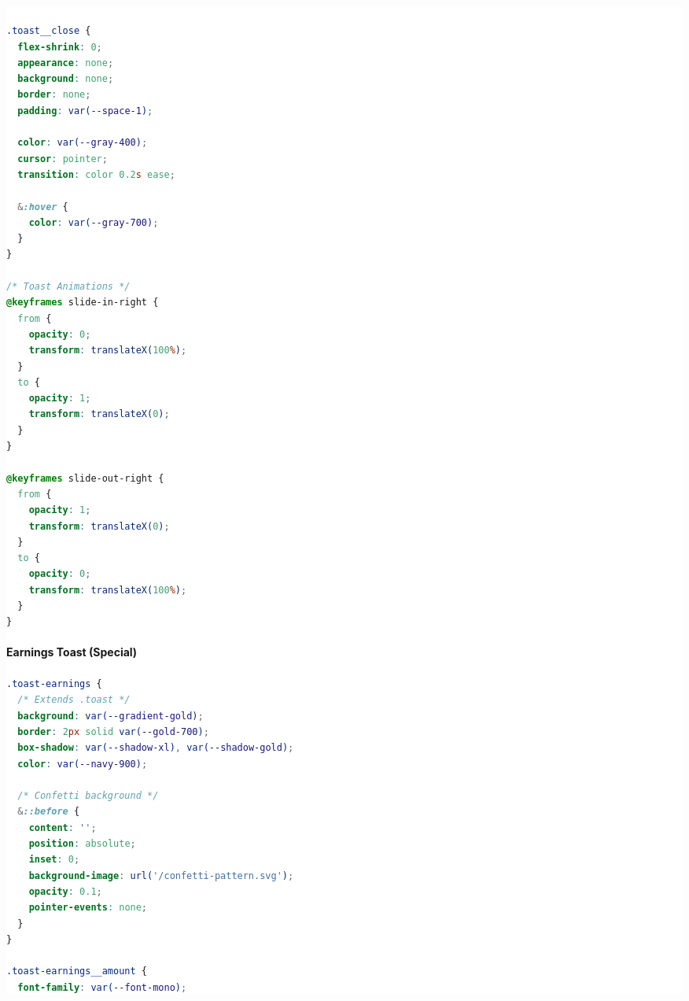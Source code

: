 ```css

.toast__close {
  flex-shrink: 0;
  appearance: none;
  background: none;
  border: none;
  padding: var(--space-1);

  color: var(--gray-400);
  cursor: pointer;
  transition: color 0.2s ease;

  &:hover {
    color: var(--gray-700);
  }
}

/* Toast Animations */
@keyframes slide-in-right {
  from {
    opacity: 0;
    transform: translateX(100%);
  }
  to {
    opacity: 1;
    transform: translateX(0);
  }
}

@keyframes slide-out-right {
  from {
    opacity: 1;
    transform: translateX(0);
  }
  to {
    opacity: 0;
    transform: translateX(100%);
  }
}
```

#### Earnings Toast (Special)
```css
.toast-earnings {
  /* Extends .toast */
  background: var(--gradient-gold);
  border: 2px solid var(--gold-700);
  box-shadow: var(--shadow-xl), var(--shadow-gold);
  color: var(--navy-900);

  /* Confetti background */
  &::before {
    content: '';
    position: absolute;
    inset: 0;
    background-image: url('/confetti-pattern.svg');
    opacity: 0.1;
    pointer-events: none;
  }
}

.toast-earnings__amount {
  font-family: var(--font-mono);
```